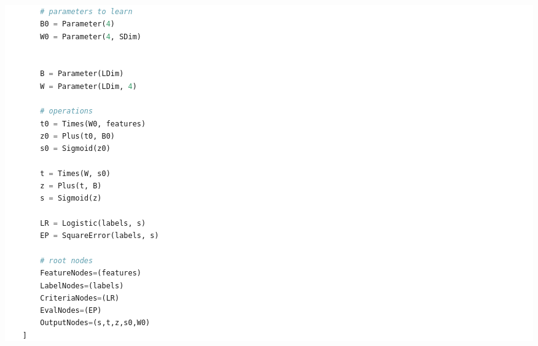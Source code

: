 ```python
        # parameters to learn
        B0 = Parameter(4) 
        W0 = Parameter(4, SDim)


        B = Parameter(LDim)
        W = Parameter(LDim, 4)

        # operations
        t0 = Times(W0, features)
        z0 = Plus(t0, B0)
        s0 = Sigmoid(z0)   

        t = Times(W, s0)
        z = Plus(t, B)
        s = Sigmoid(z)    

        LR = Logistic(labels, s)
        EP = SquareError(labels, s)

        # root nodes
        FeatureNodes=(features)
        LabelNodes=(labels)
        CriteriaNodes=(LR)
        EvalNodes=(EP)
        OutputNodes=(s,t,z,s0,W0)
    ]
```
